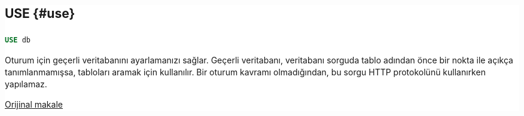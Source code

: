 ## USE {#use}

``` sql
USE db
```

Oturum için geçerli veritabanını ayarlamanızı sağlar.
Geçerli veritabanı, veritabanı sorguda tablo adından önce bir nokta ile açıkça tanımlanmamışsa, tabloları aramak için kullanılır.
Bir oturum kavramı olmadığından, bu sorgu HTTP protokolünü kullanırken yapılamaz.

[Orijinal makale](https://clickhouse.tech/docs/en/query_language/misc/) 
